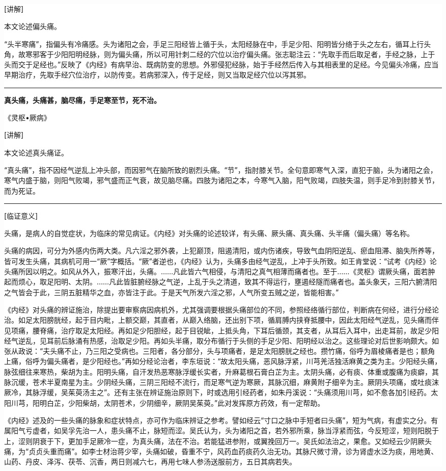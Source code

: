 [讲解]

本文论述偏头痛。

“头半寒痛”，指偏头有冷痛感。头为诸阳之会，手足三阳经皆上循于头，太阳经脉在中，手足少阳、阳明皆分络于头之左右，循耳上行头角，故寒邪客于少阳阳明经脉，则为偏头痛，所以可用针刺二经的穴位以治疗偏头痛。张志聪注云：“先取手而后取足者，手经之脉，上于头而交于足经也。”反映了《内经》有病早治、既病防变的思想。外邪侵犯经脉，始于手经然后传入与其相表里的足经。今见偏头冷痛，应当早期治疗，先取手经穴位治疗，以防传变。若病邪深入，传于足经，则又当取足经穴位以泻其邪。

* * *

**真头痛，头痛甚，脑尽痛，手足寒至节，死不治。**

​《灵枢•厥病》

[讲解]

本文论述真头痛证。

“真头痛”，指不因经气逆乱上冲头部，而因邪气在脑所致的剧烈头痛。“节”，指肘膝关节。全句意即寒气入深，直犯于脑，头为诸阳之会，寒气内盛于脑，则阳气败竭，邪气盛而正气衰，故见脑尽痛。四肢为诸阳之本，今寒气入脑，阳气败竭，四肢失温，则手足冷到肘膝关节，而为死证。

* * *

[临证意义]

头痛，是病人的自觉症状，为临床的常见病证。《内经》对头痛的论述较详，有头痛、厥头痛、真头痛、头半痛（偏头痛）等名称。

头痛的病因，可分为外感内伤两大类。凡六淫之邪外袭，上犯巅顶，阻遏清阳，或内伤诸疾，导致气血阴阳逆乱、瘀血阻滞、脑失所养等，皆可发生头痛，其病机可用一“厥”字概括。“厥”者逆也，《内经》认为，头痛多由经气逆乱，上冲于头所致。如王肯堂说：“试考《内经》论头痛所因以明之。如风从外入，振寒汗出，头痛。……凡此皆六气相侵，与清阳之真气相薄而痛者也。至于……《灵枢》谓厥头痛，面若肿起而烦心，取足阳明、太阴。……凡此皆脏腑经脉之气逆，上乱于头之清道，致其不得运行，壅遏经隧而痛者也。盖头象天，三阳六腑清阳之气皆会于此，三阴五脏精华之血，亦皆注于此。于是天气所发六淫之邪，人气所变五贼之逆，皆能相害。”

《内经》对头痛的辨证施治，除提出要审察病因病机外，尤其强调要根据头痛部位的不同，参照经络循行部位，判断病在何经，进行分经论治。如足太阳膀胱经，起于目内毗，上额交巅，其直者，从巅入络脑，还出别下项，循肩膊内挟脊抵腰中，因此太阳经气逆乱，见头痛而伴见项痛，腰脊痛，治疗取足太阳经。再如足少阳胆经，起于目锐眦，上抵头角，下耳后循颈，其支者，从耳后入耳中，出走耳前，故足少阳经气逆乱，见耳前后脉涌有热感，治取足少阳。再如头半痛，取分布循行于头侧的手足少阳、阳明经以治之。这些理论对后世影响颇大。如张从政说：“夫头痛不止，乃三阳之受病也。三阳者，各分部分，头与项痛者，是足太阳膀胱之经也。攒竹痛，俗呼为眉棱痛者是也；额角上痛，俗呼为偏头痛者，是少阳经也。”再如分经论治者，李东垣说：“故太阳头痛，恶风脉浮紧，川芎羌活独活麻黄之类为主。少阳经头痛，脉弦细往来寒热，柴胡为主。阳明头痛，自汗发热恶寒脉浮缓长实者，升麻葛根石膏白芷为主。太阴头痛，必有痰、体重或腹痛为痰癖，其脉沉缓，苍术半夏南星为主。少阴经头痛，三阴三阳经不流行，而足寒气逆为寒厥，其脉沉细，麻黄附子细辛为主。厥阴头项痛，或吐痰沫厥冷，其脉浮缓，吴茱萸汤主之”。还有主张在辨证施治原则下，时或选用引经药者，如朱丹溪说：“头痛须用川芎，如不愈各加引经药。太阳川芎，阳明白芷，少阳柴胡，太阴苍术，少阴细辛，厥阴吴茱萸。”此对发挥原方药效，有一定帮助。

《内经》述及的一些头痛的脉象和症状特点，亦可作为临床辨证之参考。譬如经云“寸口之脉中手短者曰头痛”，短为气病，有虚实之分。有属阳气亏虚者，如吴孚先治一人，患头痛不止，脉短而涩。吴氏认为，头为诸阳之首，若外邪所乘，脉当浮紧而弦，今反短涩，短则阳脱于上，涩则阴衰于下，更加手足厥冷一症，为真头痛，法在不治。若能猛进参附，或翼挽回万一。吴氏如法治之，果愈。又如经云少阴厥头痛，为“贞贞头重而痛”。如李士材治蒋少宰，头痛如破，昏重不宁，风药血药痰药久治无功。其脉尺微寸滑，诊为肾虚水泛为痰，用地黄、山药、丹皮、泽泻、茯苓、沉香，两日则减六七，再用七味人参汤送服前方，五日其病若失。

